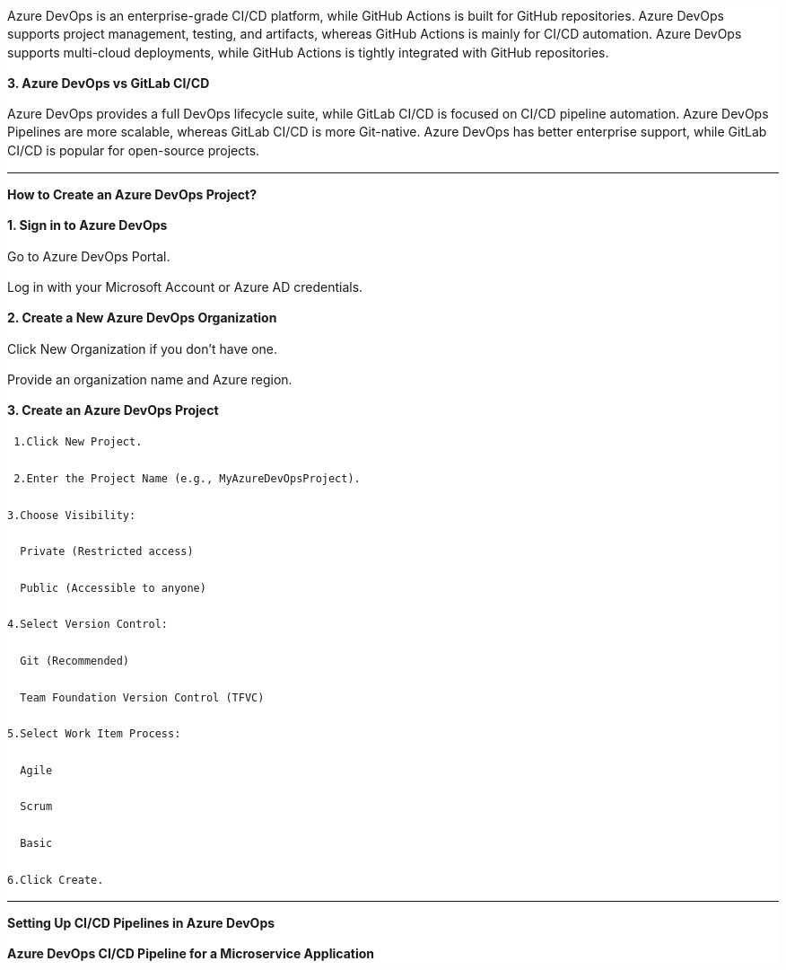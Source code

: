 Azure DevOps is an enterprise-grade CI/CD platform, while GitHub Actions is built for GitHub repositories.
Azure DevOps supports project management, testing, and artifacts, whereas GitHub Actions is mainly for CI/CD automation.
Azure DevOps supports multi-cloud deployments, while GitHub Actions is tightly integrated with GitHub repositories.

**3. Azure DevOps vs GitLab CI/CD**

Azure DevOps provides a full DevOps lifecycle suite, while GitLab CI/CD is focused on CI/CD pipeline automation.
Azure DevOps Pipelines are more scalable, whereas GitLab CI/CD is more Git-native.
Azure DevOps has better enterprise support, while GitLab CI/CD is popular for open-source projects.

---

**How to Create an Azure DevOps Project?**

**1. Sign in to Azure DevOps**

Go to Azure DevOps Portal.

Log in with your Microsoft Account or Azure AD credentials.

**2. Create a New Azure DevOps Organization**

Click New Organization if you don’t have one.

Provide an organization name and Azure region.

**3. Create an Azure DevOps Project**

     1.Click New Project.

     2.Enter the Project Name (e.g., MyAzureDevOpsProject).

    3.Choose Visibility:

      Private (Restricted access)
      
      Public (Accessible to anyone)

    4.Select Version Control:

      Git (Recommended)
  
      Team Foundation Version Control (TFVC)
  
    5.Select Work Item Process:

      Agile
  
      Scrum
  
      Basic

    6.Click Create.

---

**Setting Up CI/CD Pipelines in Azure DevOps**

**Azure DevOps CI/CD Pipeline for a Microservice Application**
